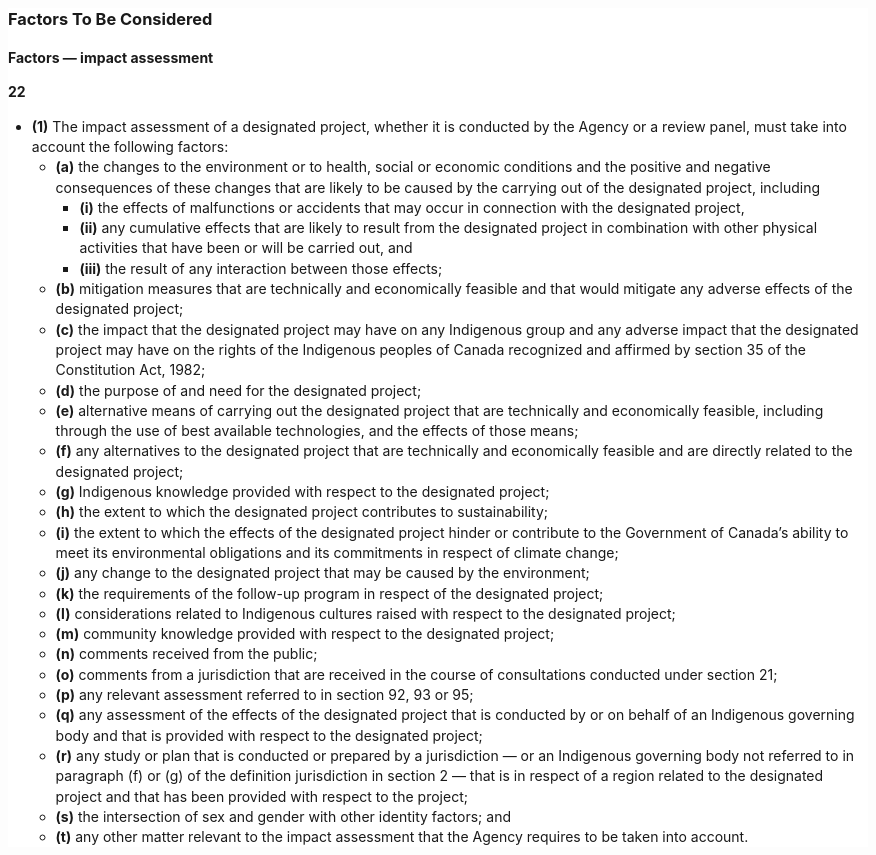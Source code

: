 


### Factors To Be Considered



**Factors — impact assessment**

**22** 

- **(1)** The impact assessment of a designated project, whether it is conducted by the Agency or a review panel, must take into account the following factors:
	- **(a)** the changes to the environment or to health, social or economic conditions and the positive and negative consequences of these changes that are likely to be caused by the carrying out of the designated project, including
		- **(i)** the effects of malfunctions or accidents that may occur in connection with the designated project,
		- **(ii)** any cumulative effects that are likely to result from the designated project in combination with other physical activities that have been or will be carried out, and
		- **(iii)** the result of any interaction between those effects;
	- **(b)** mitigation measures that are technically and economically feasible and that would mitigate any adverse effects of the designated project;
	- **(c)** the impact that the designated project may have on any Indigenous group and any adverse impact that the designated project may have on the rights of the Indigenous peoples of Canada recognized and affirmed by section 35 of the Constitution Act, 1982;
	- **(d)** the purpose of and need for the designated project;
	- **(e)** alternative means of carrying out the designated project that are technically and economically feasible, including through the use of best available technologies, and the effects of those means;
	- **(f)** any alternatives to the designated project that are technically and economically feasible and are directly related to the designated project;
	- **(g)** Indigenous knowledge provided with respect to the designated project;
	- **(h)** the extent to which the designated project contributes to sustainability;
	- **(i)** the extent to which the effects of the designated project hinder or contribute to the Government of Canada’s ability to meet its environmental obligations and its commitments in respect of climate change;
	- **(j)** any change to the designated project that may be caused by the environment;
	- **(k)** the requirements of the follow-up program in respect of the designated project;
	- **(l)** considerations related to Indigenous cultures raised with respect to the designated project;
	- **(m)** community knowledge provided with respect to the designated project;
	- **(n)** comments received from the public;
	- **(o)** comments from a jurisdiction that are received in the course of consultations conducted under section 21;
	- **(p)** any relevant assessment referred to in section 92, 93 or 95;
	- **(q)** any assessment of the effects of the designated project that is conducted by or on behalf of an Indigenous governing body and that is provided with respect to the designated project;
	- **(r)** any study or plan that is conducted or prepared by a jurisdiction — or an Indigenous governing body not referred to in paragraph (f) or (g) of the definition jurisdiction in section 2 — that is in respect of a region related to the designated project and that has been provided with respect to the project;
	- **(s)** the intersection of sex and gender with other identity factors; and
	- **(t)** any other matter relevant to the impact assessment that the Agency requires to be taken into account.
